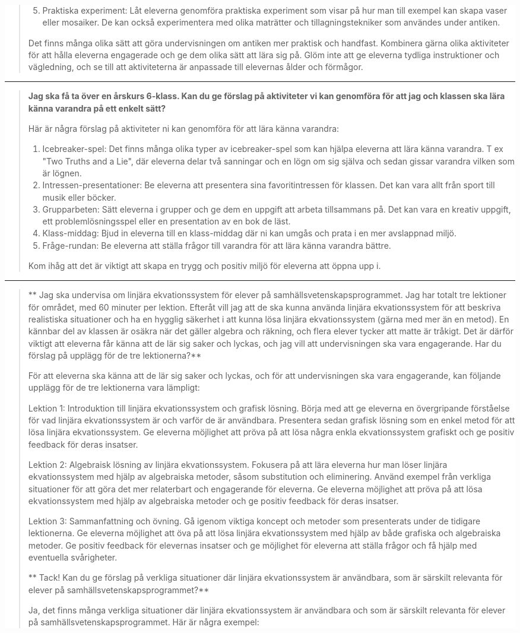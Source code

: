 > 5. Praktiska experiment: Låt eleverna genomföra praktiska experiment som visar på hur man till exempel kan skapa vaser eller mosaiker. De kan också experimentera med olika maträtter och tillagningstekniker som användes under antiken.
> 
> Det finns många olika sätt att göra undervisningen om antiken mer praktisk och handfast. Kombinera gärna olika aktiviteter för att hålla eleverna engagerade och ge dem olika sätt att lära sig på. Glöm inte att ge eleverna tydliga instruktioner och vägledning, och se till att aktiviteterna är anpassade till elevernas ålder och förmågor.

---- 

> **Jag ska få ta över en årskurs 6-klass. Kan du ge förslag på aktiviteter vi kan genomföra för att jag och klassen ska lära känna varandra på ett enkelt sätt?**
> 
> Här är några förslag på aktiviteter ni kan genomföra för att lära känna varandra:
> 1. Icebreaker-spel: Det finns många olika typer av icebreaker-spel som kan hjälpa eleverna att lära känna varandra. T ex "Two Truths and a Lie", där eleverna delar två sanningar och en lögn om sig själva och sedan gissar varandra vilken som är lögnen.
> 2. Intressen-presentationer: Be eleverna att presentera sina favoritintressen för klassen. Det kan vara allt från sport till musik eller böcker.
> 3. Grupparbeten: Sätt eleverna i grupper och ge dem en uppgift att arbeta tillsammans på. Det kan vara en kreativ uppgift, ett problemlösningsspel eller en presentation av en bok de läst.
> 4. Klass-middag: Bjud in eleverna till en klass-middag där ni kan umgås och prata i en mer avslappnad miljö.
> 5. Fråge-rundan: Be eleverna att ställa frågor till varandra för att lära känna varandra bättre.
> 
> Kom ihåg att det är viktigt att skapa en trygg och positiv miljö för eleverna att öppna upp i.

---- 

> ** Jag ska undervisa om linjära ekvationssystem för elever på samhällsvetenskapsprogrammet. Jag har totalt tre lektioner för området, med 60 minuter per lektion. Efteråt vill jag att de ska kunna använda linjära ekvationssystem för att beskriva realistiska situationer och ha en hygglig säkerhet i att kunna lösa linjära ekvationssystem (gärna med mer än en metod). En kännbar del av klassen är osäkra när det gäller algebra och räkning, och flera elever tycker att matte är tråkigt. Det är därför viktigt att eleverna får känna att de lär sig saker och lyckas, och jag vill att undervisningen ska vara engagerande. Har du förslag på upplägg för de tre lektionerna?**
>  
> För att eleverna ska känna att de lär sig saker och lyckas, och för att undervisningen ska vara engagerande, kan följande upplägg för de tre lektionerna vara lämpligt:
>  
> Lektion 1: Introduktion till linjära ekvationssystem och grafisk lösning. Börja med att ge eleverna en övergripande förståelse för vad linjära ekvationssystem är och varför de är användbara. Presentera sedan grafisk lösning som en enkel metod för att lösa linjära ekvationssystem. Ge eleverna möjlighet att pröva på att lösa några enkla ekvationssystem grafiskt och ge positiv feedback för deras insatser.
>  
> Lektion 2: Algebraisk lösning av linjära ekvationssystem. Fokusera på att lära eleverna hur man löser linjära ekvationssystem med hjälp av algebraiska metoder, såsom substitution och eliminering. Använd exempel från verkliga situationer för att göra det mer relaterbart och engagerande för eleverna. Ge eleverna möjlighet att pröva på att lösa ekvationssystem med hjälp av algebraiska metoder och ge positiv feedback för deras insatser.
>  
> Lektion 3: Sammanfattning och övning. Gå igenom viktiga koncept och metoder som presenterats under de tidigare lektionerna. Ge eleverna möjlighet att öva på att lösa linjära ekvationssystem med hjälp av både grafiska och algebraiska metoder. Ge positiv feedback för elevernas insatser och ge möjlighet för eleverna att ställa frågor och få hjälp med eventuella svårigheter.
>  
> ** Tack! Kan du ge förslag på verkliga situationer där linjära ekvationssystem är användbara, som är särskilt relevanta för elever på samhällsvetenskapsprogrammet?**
>  
> Ja, det finns många verkliga situationer där linjära ekvationssystem är användbara och som är särskilt relevanta för elever på samhällsvetenskapsprogrammet. Här är några exempel:
> 